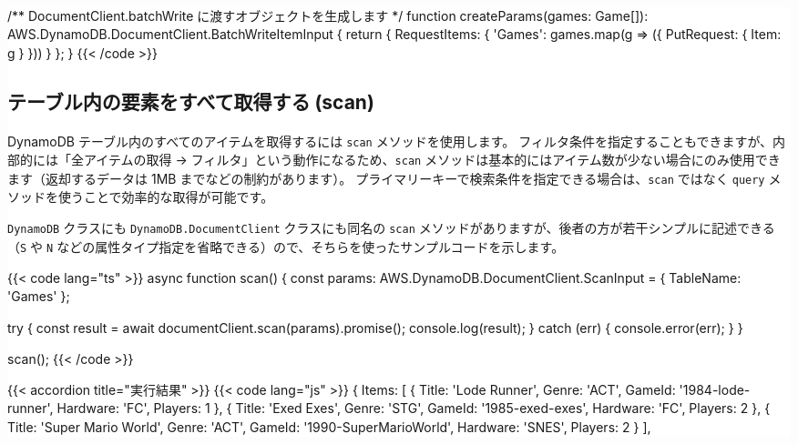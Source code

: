 /** DocumentClient.batchWrite に渡すオブジェクトを生成します */
function createParams(games: Game[]): AWS.DynamoDB.DocumentClient.BatchWriteItemInput {
  return {
    RequestItems: {
      'Games': games.map(g => ({
        PutRequest: { Item: g }
      }))
    }
  };
}
{{< /code >}}


テーブル内の要素をすべて取得する (scan)
----

DynamoDB テーブル内のすべてのアイテムを取得するには `scan` メソッドを使用します。
フィルタ条件を指定することもできますが、内部的には「全アイテムの取得 → フィルタ」という動作になるため、`scan` メソッドは基本的にはアイテム数が少ない場合にのみ使用できます（返却するデータは 1MB までなどの制約があります）。
プライマリーキーで検索条件を指定できる場合は、`scan` ではなく `query` メソッドを使うことで効率的な取得が可能です。

`DynamoDB` クラスにも `DynamoDB.DocumentClient` クラスにも同名の `scan` メソッドがありますが、後者の方が若干シンプルに記述できる（`S` や `N` などの属性タイプ指定を省略できる）ので、そちらを使ったサンプルコードを示します。

{{< code lang="ts" >}}
async function scan() {
  const params: AWS.DynamoDB.DocumentClient.ScanInput = {
    TableName: 'Games'
  };

  try {
    const result = await documentClient.scan(params).promise();
    console.log(result);
  } catch (err) {
    console.error(err);
  }
}

scan();
{{< /code >}}

{{< accordion title="実行結果" >}}
{{< code lang="js" >}}
{
  Items: [
    {
      Title: 'Lode Runner',
      Genre: 'ACT',
      GameId: '1984-lode-runner',
      Hardware: 'FC',
      Players: 1
    },
    {
      Title: 'Exed Exes',
      Genre: 'STG',
      GameId: '1985-exed-exes',
      Hardware: 'FC',
      Players: 2
    },
    {
      Title: 'Super Mario World',
      Genre: 'ACT',
      GameId: '1990-SuperMarioWorld',
      Hardware: 'SNES',
      Players: 2
    }
  ],